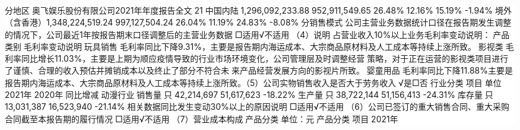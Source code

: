分地区
奥飞娱乐股份有限公司2021年年度报告全文
21
中国内陆
1,296,092,233.88
952,911,549.65
26.48%
12.16%
15.19%
-1.94%
境外（含香港）1,348,224,519.24
997,127,504.24
26.04%
11.19%
24.83%
-8.08%
分销售模式
公司主营业务数据统计口径在报告期发生调整的情况下，公司最近1年按报告期末口径调整后的主营业务数据
□适用√不适用
（4）说明
占营业收入10%以上业务毛利率变动说明：
产品类别
毛利率变动说明
玩具销售
毛利率同比下降9.31%，主要是报告期内海运成本、大宗商品原材料及人工成本等持续上涨所致。
影视类
毛利率同比增长11.03%，主要是上期为顺应疫情导致的行业市场环境变化，公司管理层及时调整经营
策略，对于正在运营的影视类项目进行了谨慎、合理的收入预估并摊销成本以及终止了部分不符合未
来产品经营发展方向的影视片所致。
婴童用品
毛利率同比下降11.88%主要是报告期内海运成本、大宗商品原材料及人工成本等持续上涨所致。（5）公司实物销售收入是否大于劳务收入
√是□否
行业分类
项目
单位
2021年
2020年
同比增减
动漫行业
销售量
只
42,214,697
51,617,623
-18.22%
生产量
只
38,722,144
51,156,413
-24.31%
库存量
只
13,031,387
16,523,940
-21.14%
相关数据同比发生变动30%以上的原因说明
□适用√不适用
（6）公司已签订的重大销售合同、重大采购合同截至本报告期的履行情况
□适用√不适用
（7）营业成本构成
产品分类
单位：元
产品分类
项目
2021年